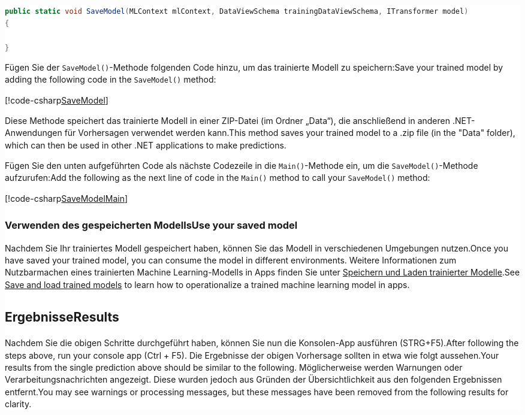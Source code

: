 ```csharp
public static void SaveModel(MLContext mlContext, DataViewSchema trainingDataViewSchema, ITransformer model)
{

}
```

<span data-ttu-id="0b204-290">Fügen Sie der `SaveModel()`-Methode folgenden Code hinzu, um das trainierte Modell zu speichern:</span><span class="sxs-lookup"><span data-stu-id="0b204-290">Save your trained model by adding the following code in the `SaveModel()` method:</span></span>

[!code-csharp[SaveModel](~/samples/snippets/machine-learning/MovieRecommendation/csharp/Program.cs#SaveModel "Save the model to a zip file")]

<span data-ttu-id="0b204-291">Diese Methode speichert das trainierte Modell in einer ZIP-Datei (im Ordner „Data“), die anschließend in anderen .NET-Anwendungen für Vorhersagen verwendet werden kann.</span><span class="sxs-lookup"><span data-stu-id="0b204-291">This method saves your trained model to a .zip file (in the "Data" folder), which can then be used in other .NET applications to make predictions.</span></span>

<span data-ttu-id="0b204-292">Fügen Sie den unten aufgeführten Code als nächste Codezeile in die `Main()`-Methode ein, um die `SaveModel()`-Methode aufzurufen:</span><span class="sxs-lookup"><span data-stu-id="0b204-292">Add the following as the next line of code in the `Main()` method to call your `SaveModel()` method:</span></span>

[!code-csharp[SaveModelMain](~/samples/snippets/machine-learning/MovieRecommendation/csharp/Program.cs#SaveModelMain "Create SaveModel method in Main")]

### <a name="use-your-saved-model"></a><span data-ttu-id="0b204-293">Verwenden des gespeicherten Modells</span><span class="sxs-lookup"><span data-stu-id="0b204-293">Use your saved model</span></span>

<span data-ttu-id="0b204-294">Nachdem Sie Ihr trainiertes Modell gespeichert haben, können Sie das Modell in verschiedenen Umgebungen nutzen.</span><span class="sxs-lookup"><span data-stu-id="0b204-294">Once you have saved your trained model, you can consume the model in different environments.</span></span> <span data-ttu-id="0b204-295">Weitere Informationen zum Nutzbarmachen eines trainierten Machine Learning-Modells in Apps finden Sie unter [Speichern und Laden trainierter Modelle](../how-to-guides/save-load-machine-learning-models-ml-net.md).</span><span class="sxs-lookup"><span data-stu-id="0b204-295">See [Save and load trained models](../how-to-guides/save-load-machine-learning-models-ml-net.md) to learn how to operationalize a trained machine learning model in apps.</span></span>

## <a name="results"></a><span data-ttu-id="0b204-296">Ergebnisse</span><span class="sxs-lookup"><span data-stu-id="0b204-296">Results</span></span>

<span data-ttu-id="0b204-297">Nachdem Sie die obigen Schritte durchgeführt haben, können Sie nun die Konsolen-App ausführen (STRG+F5).</span><span class="sxs-lookup"><span data-stu-id="0b204-297">After following the steps above, run your console app (Ctrl + F5).</span></span> <span data-ttu-id="0b204-298">Die Ergebnisse der obigen Vorhersage sollten in etwa wie folgt aussehen.</span><span class="sxs-lookup"><span data-stu-id="0b204-298">Your results from the single prediction above should be similar to the following.</span></span> <span data-ttu-id="0b204-299">Möglicherweise werden Warnungen oder Verarbeitungsnachrichten angezeigt. Diese wurden jedoch aus Gründen der Übersichtlichkeit aus den folgenden Ergebnissen entfernt.</span><span class="sxs-lookup"><span data-stu-id="0b204-299">You may see warnings or processing messages, but these messages have been removed from the following results for clarity.</span></span>
